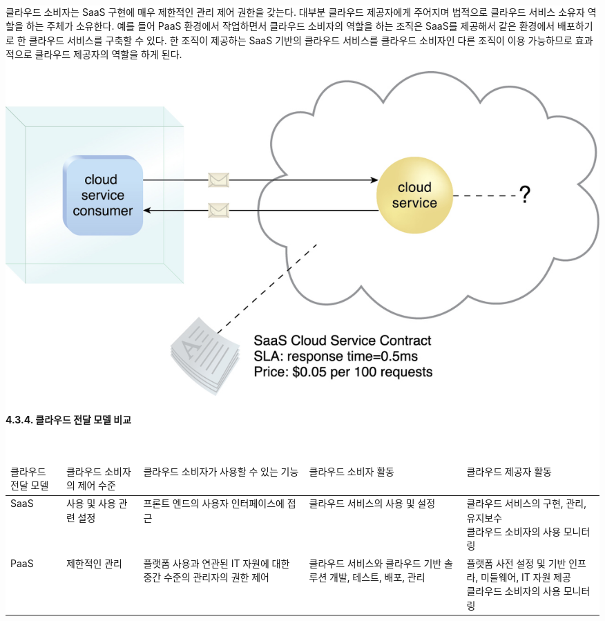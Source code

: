 클라우드 소비자는 SaaS 구현에 매우 제한적인 관리 제어 권한을 갖는다. 대부분 클라우드 제공자에게 주어지며 법적으로 클라우드 서비스 소유자 역할을 하는 주체가 소유한다. 예를 들어 PaaS 환경에서 작업하면서 클라우드 소비자의 역할을 하는 조직은 SaaS를 제공해서 같은 환경에서 배포하기로 한 클라우드 서비스를 구축할 수 있다. 한 조직이 제공하는 SaaS 기반의 클라우드 서비스를 클라우드 소비자인 다른 조직이 이용 가능하므로 효과적으로 클라우드 제공자의 역할을 하게 된다.  

<img src="/assets/images/Cloud_Computing/Fig04-13.jpg" width="100%" height="100%"/>
<br/>

#### 4.3.4. 클라우드 전달 모델 비교
<br/>
<table>
  <thead>
    <tr>
      <td>클라우드 전달 모델</td>
      <td>클라우드 소비자의 제어 수준</td>
      <td>클라우드 소비자가 사용할 수 있는 기능</td>
      <td>클라우드 소비자 활동</td>
      <td>클라우드 제공자 활동</td>
    </tr>
  </thead>
  <tbody>
    <tr>
      <td>SaaS</td>
      <td>사용 및 사용 관련 설정</td>
      <td>프론트 엔드의 사용자 인터페이스에 접근</td>
      <td>클라우드 서비스의 사용 및 설정</td>
      <td>
        클라우드 서비스의 구현, 관리, 유지보수<br/>
        클라우드 소비자의 사용 모니터링
      </td>
    </tr>
    <tr>
      <td>PaaS</td>
      <td>제한적인 관리</td>
      <td>플랫폼 사용과 연관된 IT 자원에 대한 중간 수준의 관리자의 권한 제어</td>
      <td>클라우드 서비스와 클라우드 기반 솔루션 개발, 테스트, 배포, 관리</td>
      <td>
        플랫폼 사전 설정 및 기반 인프라, 미들웨어, IT 자원 제공<br/>
        클라우드 소비자의 사용 모니터링
      </td>
    </tr>